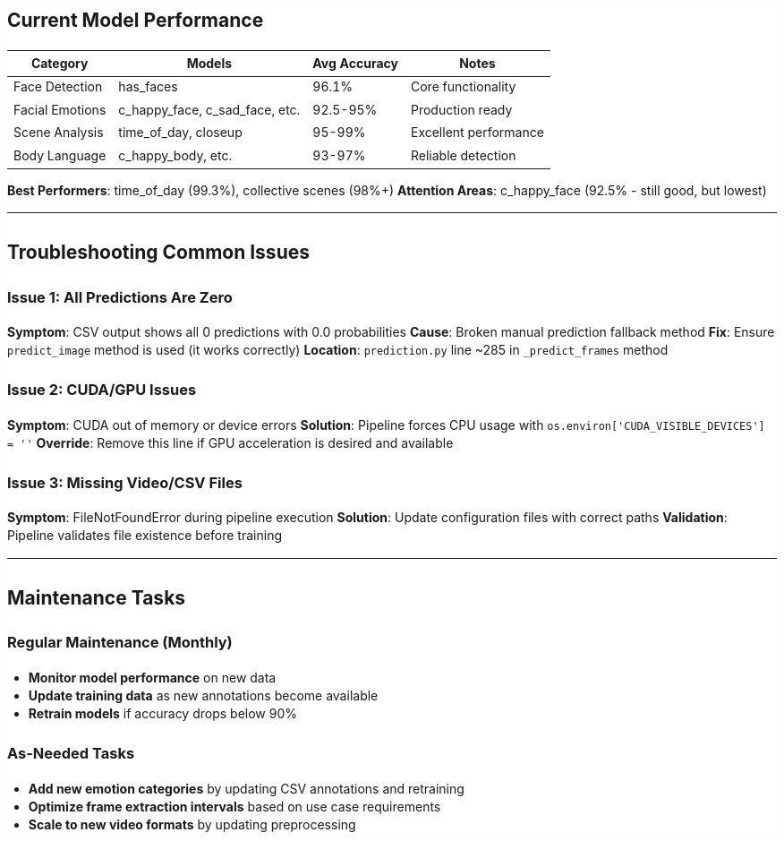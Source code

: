 
## Current Model Performance

| Category | Models | Avg Accuracy | Notes |
|----------|--------|-------------|-------|
| Face Detection | has_faces | 96.1% | Core functionality |
| Facial Emotions | c_happy_face, c_sad_face, etc. | 92.5-95% | Production ready |
| Scene Analysis | time_of_day, closeup | 95-99% | Excellent performance |
| Body Language | c_happy_body, etc. | 93-97% | Reliable detection |

**Best Performers**: time_of_day (99.3%), collective scenes (98%+)
**Attention Areas**: c_happy_face (92.5% - still good, but lowest)

---

## Troubleshooting Common Issues

### Issue 1: All Predictions Are Zero
**Symptom**: CSV output shows all 0 predictions with 0.0 probabilities
**Cause**: Broken manual prediction fallback method
**Fix**: Ensure `predict_image` method is used (it works correctly)
**Location**: `prediction.py` line ~285 in `_predict_frames` method

### Issue 2: CUDA/GPU Issues
**Symptom**: CUDA out of memory or device errors
**Solution**: Pipeline forces CPU usage with `os.environ['CUDA_VISIBLE_DEVICES'] = ''`
**Override**: Remove this line if GPU acceleration is desired and available

### Issue 3: Missing Video/CSV Files
**Symptom**: FileNotFoundError during pipeline execution
**Solution**: Update configuration files with correct paths
**Validation**: Pipeline validates file existence before training

---

## Maintenance Tasks

### Regular Maintenance (Monthly)
- **Monitor model performance** on new data
- **Update training data** as new annotations become available
- **Retrain models** if accuracy drops below 90%

### As-Needed Tasks
- **Add new emotion categories** by updating CSV annotations and retraining
- **Optimize frame extraction intervals** based on use case requirements
- **Scale to new video formats** by updating preprocessing

